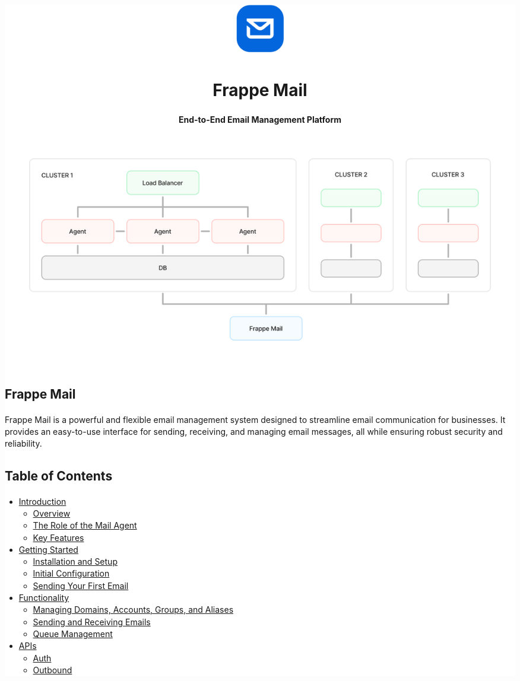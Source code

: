 <div align="center" markdown="1">

<img src="/mail/public/images/logo.svg" alt="Frappe Mail logo" width="80" />
<h1>Frappe Mail</h1>

**End-to-End Email Management Platform**

![architecture](docs/screenshots/architecture.png)

</div>

## Frappe Mail

Frappe Mail is a powerful and flexible email management system designed to streamline email communication for businesses. It provides an easy-to-use interface for sending, receiving, and managing email messages, all while ensuring robust security and reliability.

## Table of Contents

- [Introduction](#introduction)
  - [Overview](#overview)
  - [The Role of the Mail Agent](#the-role-of-the-mail-agent)
  - [Key Features](#key-features)
- [Getting Started](#getting-started)
  - [Installation and Setup](#installation-and-setup)
  - [Initial Configuration](#initial-configuration)
  - [Sending Your First Email](#sending-your-first-email)
- [Functionality](#functionality)
  - [Managing Domains, Accounts, Groups, and Aliases](#managing-domains-accounts-groups-and-aliases)
  - [Sending and Receiving Emails](#sending-and-receiving-emails)
  - [Queue Management](#queue-management)
- [APIs](#apis)
  - [Auth](#1-authentication-api)
  - [Outbound](#2-outbound-api)